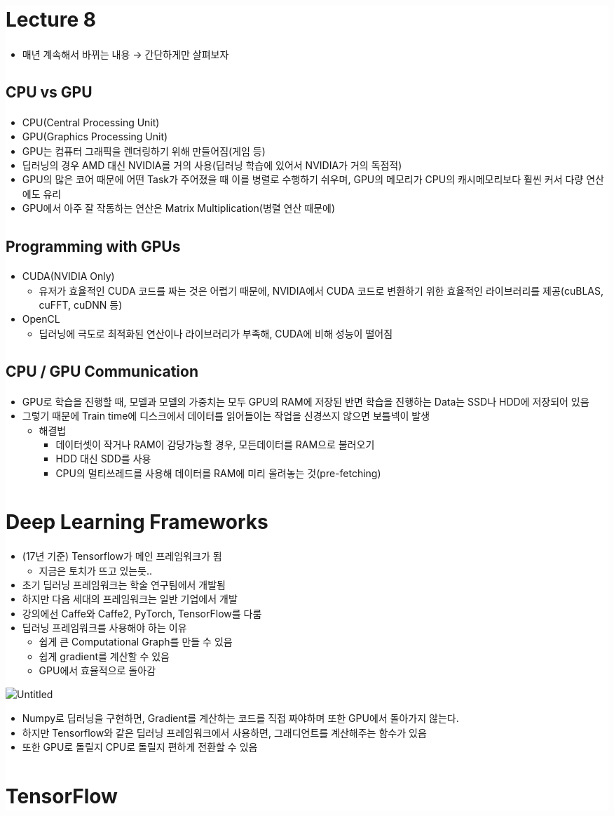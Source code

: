 # Lecture 8

- 매년 계속해서 바뀌는 내용 → 간단하게만 살펴보자

## CPU vs GPU

- CPU(Central Processing Unit)
- GPU(Graphics Processing Unit)
- GPU는 컴퓨터 그래픽을 렌더링하기 위해 만들어짐(게임 등)
- 딥러닝의 경우 AMD 대신 NVIDIA를 거의 사용(딥러닝 학습에 있어서 NVIDIA가 거의 독점적)
- GPU의 많은 코어 때문에 어떤 Task가 주어졌을 때 이를 병렬로 수행하기 쉬우며, GPU의 메모리가 CPU의 캐시메모리보다 훨씬 커서 다량 연산에도 유리
- GPU에서 아주 잘 작동하는 연산은 Matrix Multiplication(병렬 연산 때문에)

## Programming with GPUs

- CUDA(NVIDIA Only)
    - 유저가 효율적인 CUDA 코드를 짜는 것은 어렵기 때문에, NVIDIA에서 CUDA 코드로 변환하기 위한 효율적인 라이브러리를 제공(cuBLAS, cuFFT, cuDNN 등)
- OpenCL
    - 딥러닝에 극도로 최적화된 연산이나 라이브러리가 부족해, CUDA에 비해 성능이 떨어짐

## CPU / GPU Communication

- GPU로 학습을 진행할 때, 모델과 모델의 가중치는 모두 GPU의 RAM에 저장된 반면 학습을 진행하는 Data는 SSD나 HDD에 저장되어 있음
- 그렇기 때문에 Train time에 디스크에서 데이터를 읽어들이는 작업을 신경쓰지 않으면 보틀넥이 발생
    - 해결법
        - 데이터셋이 작거나 RAM이 감당가능할 경우, 모든데이터를 RAM으로 불러오기
        - HDD 대신 SDD를 사용
        - CPU의 멀티쓰레드를 사용해 데이터를 RAM에 미리 올려놓는 것(pre-fetching)

# Deep Learning Frameworks

- (17년 기준) Tensorflow가 메인 프레임워크가 됨
    - 지금은 토치가 뜨고 있는듯..
- 초기 딥러닝 프레임워크는 학술 연구팀에서 개발됨
- 하지만 다음 세대의 프레임워크는 일반 기업에서 개발
- 강의에선 Caffe와 Caffe2, PyTorch, TensorFlow를 다룸
- 딥러닝 프레임워크를 사용해야 하는 이유
    - 쉽게 큰 Computational Graph를 만들 수 있음
    - 쉽게 gradient를 계산할 수 있음
    - GPU에서 효율적으로 돌아감

<img width="533" alt="Untitled" src="https://user-images.githubusercontent.com/99728502/235842395-24d5ff19-2da1-46dc-a8c7-d156df38ec40.png">

- Numpy로 딥러닝을 구현하면, Gradient를 계산하는 코드를 직접 짜야하며 또한 GPU에서 돌아가지 않는다.
- 하지만 Tensorflow와 같은 딥러닝 프레임워크에서 사용하면, 그래디언트를 계산해주는 함수가 있음
- 또한 GPU로 돌릴지 CPU로 돌릴지 편하게 전환할 수 있음

# TensorFlow
